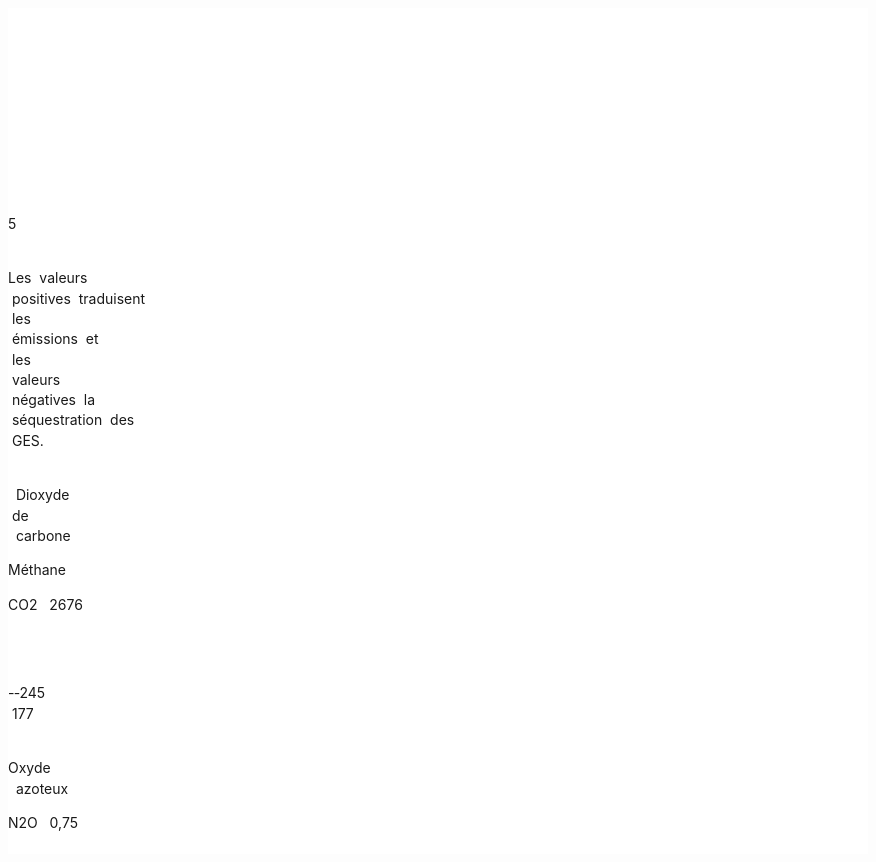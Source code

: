 
	
  

	
  

	
  

	
  

	
  

	
  

5	
  

Les	
  valeurs	
  positives	
  traduisent	
  les	
  émissions	
  et	
  les	
  valeurs	
  négatives	
  la	
  séquestration	
  des	
  GES.	
  

	
   Dioxyde	
  de	
  
carbone	
  

Méthane	
  

CO2	
  
2676	
  

	
  

-­‐245	
  177	
  

Oxyde	
  
azoteux	
  

N2O	
  
0,75	
  
